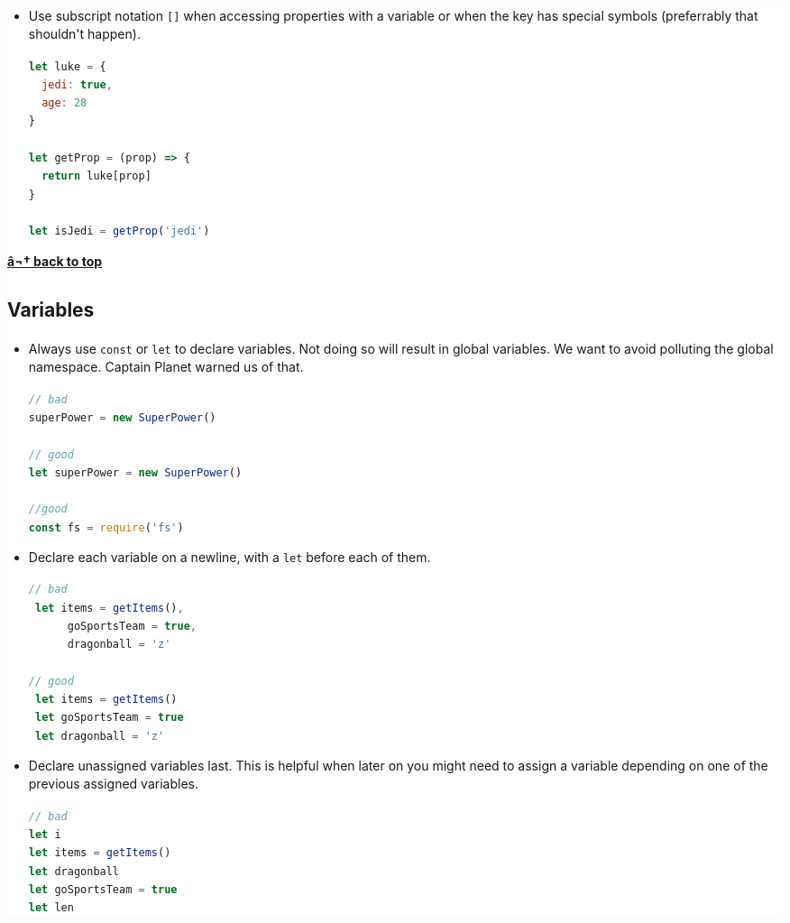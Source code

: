   - Use subscript notation `[]` when accessing properties with a variable or when the key has special symbols (preferrably that shouldn't happen).

    ```javascript
    let luke = {
      jedi: true,
      age: 28
    }

    let getProp = (prop) => {
      return luke[prop]
    }

    let isJedi = getProp('jedi')
    ```

**[â¬† back to top](#table-of-contents)**


## Variables

  - Always use `const` or `let` to declare variables. Not doing so will result in global variables. We want to avoid polluting the global namespace. Captain Planet warned us of that.

    ```javascript
    // bad
    superPower = new SuperPower()

    // good
    let superPower = new SuperPower()

    //good
    const fs = require('fs')
    ```

  - Declare each variable on a newline, with a `let` before each of them.

    ```javascript
    // bad
     let items = getItems(),
          goSportsTeam = true,
          dragonball = 'z'

    // good
     let items = getItems()
     let goSportsTeam = true
     let dragonball = 'z'
    ```

  - Declare unassigned variables last. This is helpful when later on you might need to assign a variable depending on one of the previous assigned variables.

    ```javascript
    // bad
    let i
    let items = getItems()
    let dragonball
    let goSportsTeam = true
    let len
